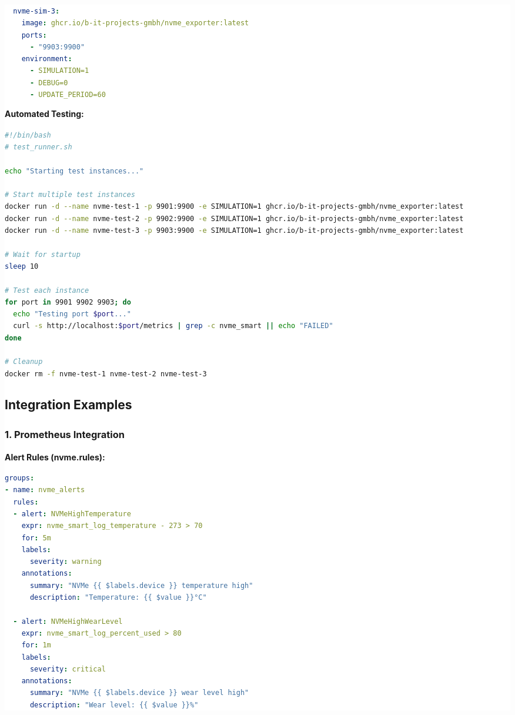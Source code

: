 ```yaml
  nvme-sim-3:
    image: ghcr.io/b-it-projects-gmbh/nvme_exporter:latest
    ports:
      - "9903:9900"
    environment:
      - SIMULATION=1
      - DEBUG=0
      - UPDATE_PERIOD=60
```

**Automated Testing:**
```bash
#!/bin/bash
# test_runner.sh

echo "Starting test instances..."

# Start multiple test instances
docker run -d --name nvme-test-1 -p 9901:9900 -e SIMULATION=1 ghcr.io/b-it-projects-gmbh/nvme_exporter:latest
docker run -d --name nvme-test-2 -p 9902:9900 -e SIMULATION=1 ghcr.io/b-it-projects-gmbh/nvme_exporter:latest
docker run -d --name nvme-test-3 -p 9903:9900 -e SIMULATION=1 ghcr.io/b-it-projects-gmbh/nvme_exporter:latest

# Wait for startup
sleep 10

# Test each instance
for port in 9901 9902 9903; do
  echo "Testing port $port..."
  curl -s http://localhost:$port/metrics | grep -c nvme_smart || echo "FAILED"
done

# Cleanup
docker rm -f nvme-test-1 nvme-test-2 nvme-test-3
```

## Integration Examples

### 1. Prometheus Integration

**Alert Rules (nvme.rules):**
```yaml
groups:
- name: nvme_alerts
  rules:
  - alert: NVMeHighTemperature
    expr: nvme_smart_log_temperature - 273 > 70
    for: 5m
    labels:
      severity: warning
    annotations:
      summary: "NVMe {{ $labels.device }} temperature high"
      description: "Temperature: {{ $value }}°C"

  - alert: NVMeHighWearLevel
    expr: nvme_smart_log_percent_used > 80
    for: 1m
    labels:
      severity: critical
    annotations:
      summary: "NVMe {{ $labels.device }} wear level high"
      description: "Wear level: {{ $value }}%"
```
